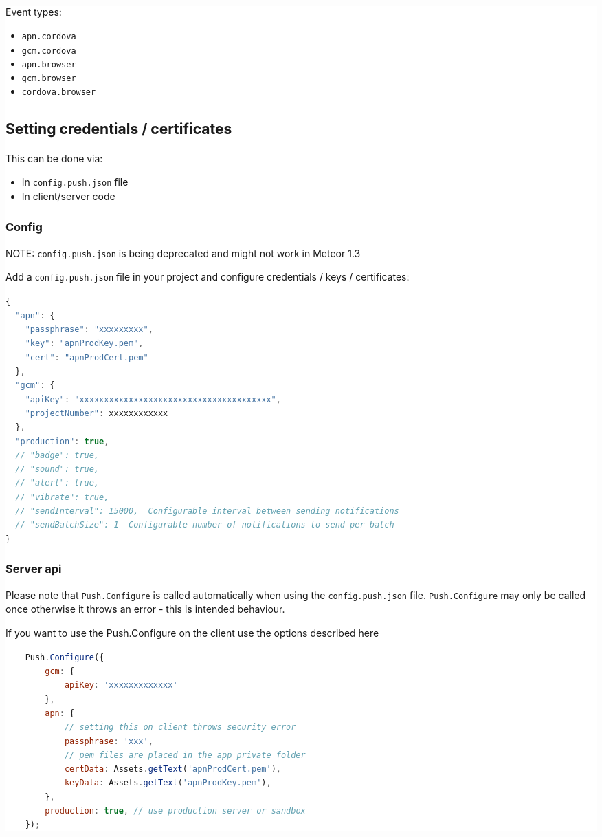 Event types:
* `apn.cordova`
* `gcm.cordova`
* `apn.browser`
* `gcm.browser`
* `cordova.browser`

## Setting credentials / certificates

This can be done via:
* In `config.push.json` file
* In client/server code

### Config

NOTE: `config.push.json` is being deprecated and might not work in Meteor 1.3

Add a `config.push.json` file in your project and configure credentials / keys / certificates:

```js
{
  "apn": {
    "passphrase": "xxxxxxxxx",  
    "key": "apnProdKey.pem",
    "cert": "apnProdCert.pem"
  },
  "gcm": {
    "apiKey": "xxxxxxxxxxxxxxxxxxxxxxxxxxxxxxxxxxxxxxx",
    "projectNumber": xxxxxxxxxxxx
  },
  "production": true,
  // "badge": true,
  // "sound": true,
  // "alert": true,
  // "vibrate": true,
  // "sendInterval": 15000,  Configurable interval between sending notifications
  // "sendBatchSize": 1  Configurable number of notifications to send per batch
}
```

### Server api
Please note that `Push.Configure` is called automatically when using the `config.push.json` file. `Push.Configure` may only be called once otherwise it throws an error - this is intended behaviour.

If you want to use the Push.Configure on the client use the options described [here](https://github.com/phonegap/phonegap-plugin-push#pushnotificationinitoptions)
```js
    Push.Configure({
        gcm: {
            apiKey: 'xxxxxxxxxxxxx'
        },
        apn: {
            // setting this on client throws security error
            passphrase: 'xxx',
            // pem files are placed in the app private folder
            certData: Assets.getText('apnProdCert.pem'),
            keyData: Assets.getText('apnProdKey.pem'),
        },
        production: true, // use production server or sandbox
    });  
```
